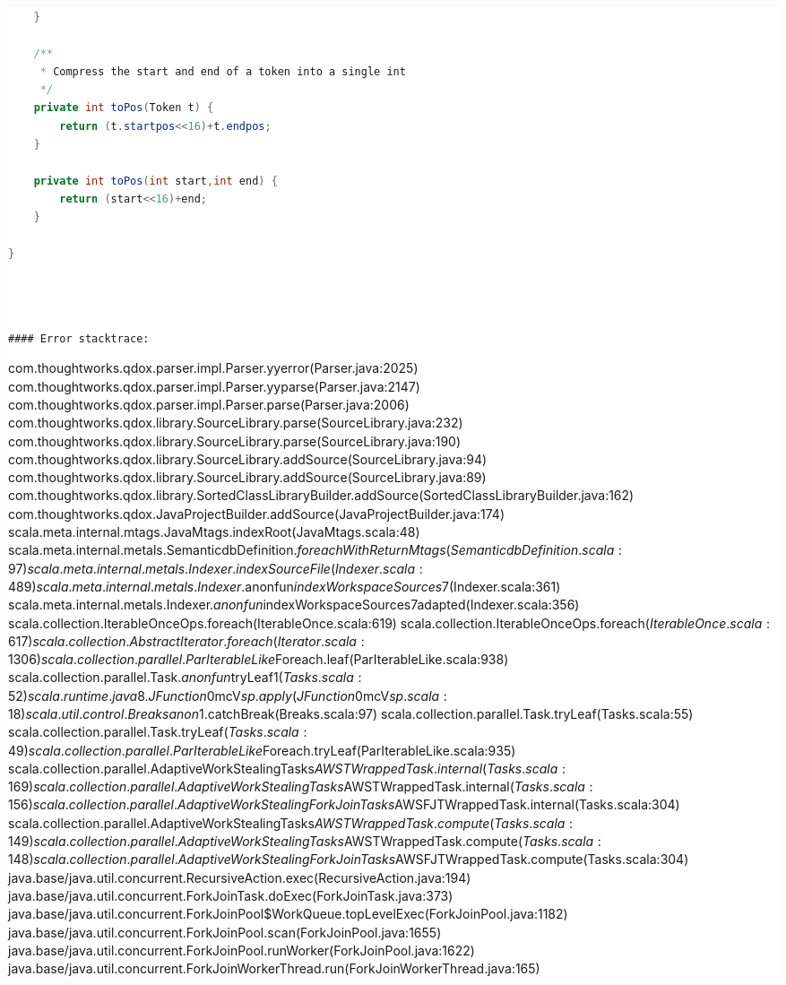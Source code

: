 ```java
	}

	/**
	 * Compress the start and end of a token into a single int
	 */
	private int toPos(Token t) {
		return (t.startpos<<16)+t.endpos;
	}

	private int toPos(int start,int end) {
		return (start<<16)+end;
	}

}
```

```



#### Error stacktrace:

```
com.thoughtworks.qdox.parser.impl.Parser.yyerror(Parser.java:2025)
	com.thoughtworks.qdox.parser.impl.Parser.yyparse(Parser.java:2147)
	com.thoughtworks.qdox.parser.impl.Parser.parse(Parser.java:2006)
	com.thoughtworks.qdox.library.SourceLibrary.parse(SourceLibrary.java:232)
	com.thoughtworks.qdox.library.SourceLibrary.parse(SourceLibrary.java:190)
	com.thoughtworks.qdox.library.SourceLibrary.addSource(SourceLibrary.java:94)
	com.thoughtworks.qdox.library.SourceLibrary.addSource(SourceLibrary.java:89)
	com.thoughtworks.qdox.library.SortedClassLibraryBuilder.addSource(SortedClassLibraryBuilder.java:162)
	com.thoughtworks.qdox.JavaProjectBuilder.addSource(JavaProjectBuilder.java:174)
	scala.meta.internal.mtags.JavaMtags.indexRoot(JavaMtags.scala:48)
	scala.meta.internal.metals.SemanticdbDefinition$.foreachWithReturnMtags(SemanticdbDefinition.scala:97)
	scala.meta.internal.metals.Indexer.indexSourceFile(Indexer.scala:489)
	scala.meta.internal.metals.Indexer.$anonfun$indexWorkspaceSources$7(Indexer.scala:361)
	scala.meta.internal.metals.Indexer.$anonfun$indexWorkspaceSources$7$adapted(Indexer.scala:356)
	scala.collection.IterableOnceOps.foreach(IterableOnce.scala:619)
	scala.collection.IterableOnceOps.foreach$(IterableOnce.scala:617)
	scala.collection.AbstractIterator.foreach(Iterator.scala:1306)
	scala.collection.parallel.ParIterableLike$Foreach.leaf(ParIterableLike.scala:938)
	scala.collection.parallel.Task.$anonfun$tryLeaf$1(Tasks.scala:52)
	scala.runtime.java8.JFunction0$mcV$sp.apply(JFunction0$mcV$sp.scala:18)
	scala.util.control.Breaks$$anon$1.catchBreak(Breaks.scala:97)
	scala.collection.parallel.Task.tryLeaf(Tasks.scala:55)
	scala.collection.parallel.Task.tryLeaf$(Tasks.scala:49)
	scala.collection.parallel.ParIterableLike$Foreach.tryLeaf(ParIterableLike.scala:935)
	scala.collection.parallel.AdaptiveWorkStealingTasks$AWSTWrappedTask.internal(Tasks.scala:169)
	scala.collection.parallel.AdaptiveWorkStealingTasks$AWSTWrappedTask.internal$(Tasks.scala:156)
	scala.collection.parallel.AdaptiveWorkStealingForkJoinTasks$AWSFJTWrappedTask.internal(Tasks.scala:304)
	scala.collection.parallel.AdaptiveWorkStealingTasks$AWSTWrappedTask.compute(Tasks.scala:149)
	scala.collection.parallel.AdaptiveWorkStealingTasks$AWSTWrappedTask.compute$(Tasks.scala:148)
	scala.collection.parallel.AdaptiveWorkStealingForkJoinTasks$AWSFJTWrappedTask.compute(Tasks.scala:304)
	java.base/java.util.concurrent.RecursiveAction.exec(RecursiveAction.java:194)
	java.base/java.util.concurrent.ForkJoinTask.doExec(ForkJoinTask.java:373)
	java.base/java.util.concurrent.ForkJoinPool$WorkQueue.topLevelExec(ForkJoinPool.java:1182)
	java.base/java.util.concurrent.ForkJoinPool.scan(ForkJoinPool.java:1655)
	java.base/java.util.concurrent.ForkJoinPool.runWorker(ForkJoinPool.java:1622)
	java.base/java.util.concurrent.ForkJoinWorkerThread.run(ForkJoinWorkerThread.java:165)
```
```